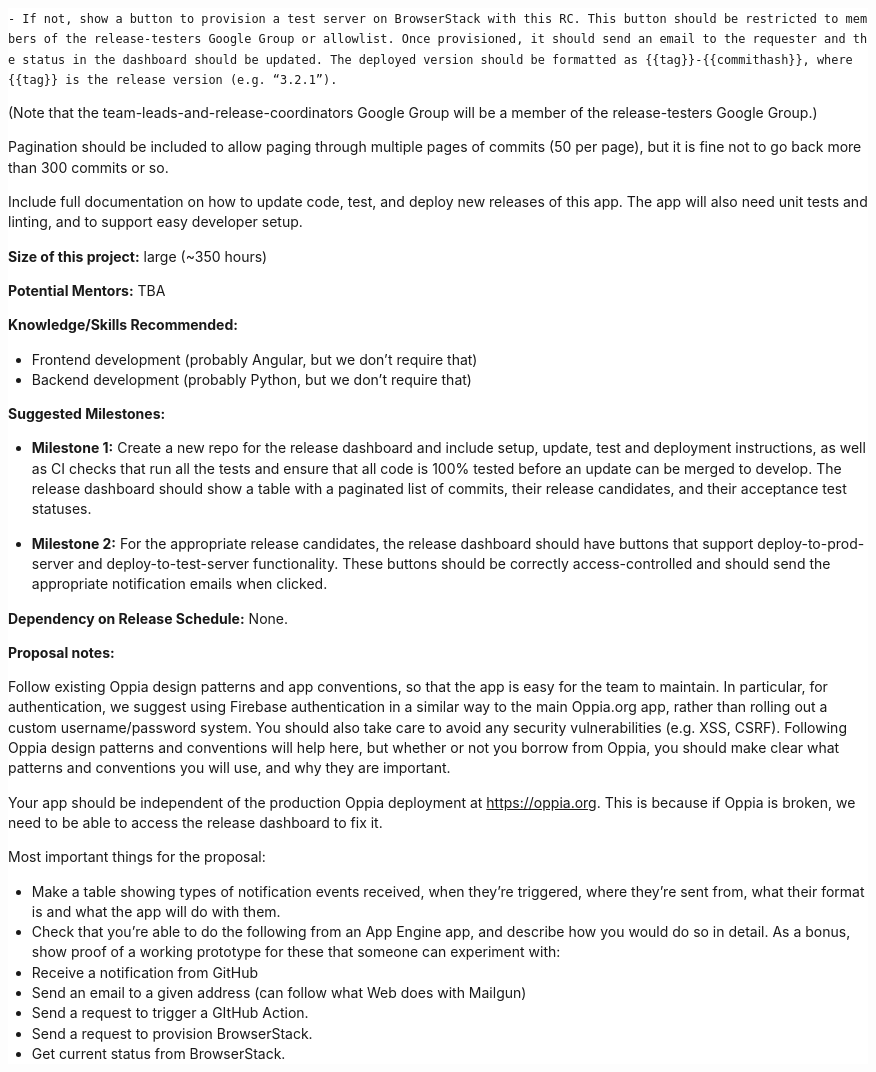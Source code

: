     - If not, show a button to provision a test server on BrowserStack with this RC. This button should be restricted to members of the release-testers Google Group or allowlist. Once provisioned, it should send an email to the requester and the status in the dashboard should be updated. The deployed version should be formatted as {{tag}}-{{commithash}}, where {{tag}} is the release version (e.g. “3.2.1”).

(Note that the team-leads-and-release-coordinators Google Group will be a member of the release-testers Google Group.)

Pagination should be included to allow paging through multiple pages of commits (50 per page), but it is fine not to go back more than 300 commits or so.

Include full documentation on how to update code, test, and deploy new releases of this app. The app will also need unit tests and linting, and to support easy developer setup.

**Size of this project:** large (~350 hours)

**Potential Mentors:** TBA

**Knowledge/Skills Recommended:**

* Frontend development (probably Angular, but we don’t require that)
* Backend development (probably Python, but we don’t require that)


**Suggested Milestones:**

* **Milestone 1:** Create a new repo for the release dashboard and include setup, update, test and deployment instructions, as well as CI checks that run all the tests and ensure that all code is 100% tested before an update can be merged to develop. The release dashboard should show a table with a paginated list of commits, their release candidates, and their acceptance test statuses.

* **Milestone 2:** For the appropriate release candidates, the release dashboard should have buttons that support deploy-to-prod-server and deploy-to-test-server functionality. These buttons should be correctly access-controlled and should send the appropriate notification emails when clicked.

**Dependency on Release Schedule:**  None.

**Proposal notes:**

Follow existing Oppia design patterns and app conventions, so that the app is easy for the team to maintain. In particular, for authentication, we suggest using Firebase authentication in a similar way to the main Oppia.org app, rather than rolling out a custom username/password system. You should also take care to avoid any security vulnerabilities (e.g. XSS, CSRF). Following Oppia design patterns and conventions will help here, but whether or not you borrow from Oppia, you should make clear what patterns and conventions you will use, and why they are important.

Your app should be independent of the production Oppia deployment at https://oppia.org. This is because if Oppia is broken, we need to be able to access the release dashboard to fix it.

Most important things for the proposal:
- Make a table showing types of notification events received, when they’re triggered, where they’re sent from, what their format is and what the app will do with them.
- Check that you’re able to do the following from an App Engine app, and describe how you would do so in detail. As a bonus, show proof of a working prototype for these that someone can experiment with:
- Receive a notification from GitHub
- Send an email to a given address (can follow what Web does with Mailgun)
- Send a request to trigger a GItHub Action.
- Send a request to provision BrowserStack.
- Get current status from BrowserStack.
